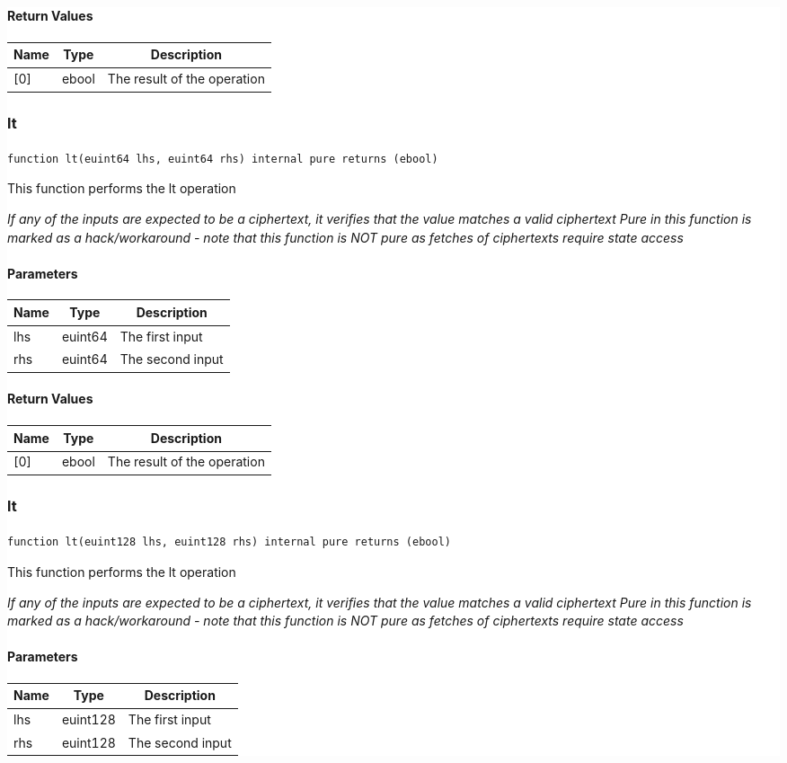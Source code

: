 #### Return Values

| Name | Type | Description |
| ---- | ---- | ----------- |
| [0] | ebool | The result of the operation |

### lt

```solidity
function lt(euint64 lhs, euint64 rhs) internal pure returns (ebool)
```

This function performs the lt operation

_If any of the inputs are expected to be a ciphertext, it verifies that the value matches a valid ciphertext
Pure in this function is marked as a hack/workaround - note that this function is NOT pure as fetches of ciphertexts require state access_

#### Parameters

| Name | Type | Description |
| ---- | ---- | ----------- |
| lhs | euint64 | The first input |
| rhs | euint64 | The second input |

#### Return Values

| Name | Type | Description |
| ---- | ---- | ----------- |
| [0] | ebool | The result of the operation |

### lt

```solidity
function lt(euint128 lhs, euint128 rhs) internal pure returns (ebool)
```

This function performs the lt operation

_If any of the inputs are expected to be a ciphertext, it verifies that the value matches a valid ciphertext
Pure in this function is marked as a hack/workaround - note that this function is NOT pure as fetches of ciphertexts require state access_

#### Parameters

| Name | Type | Description |
| ---- | ---- | ----------- |
| lhs | euint128 | The first input |
| rhs | euint128 | The second input |
